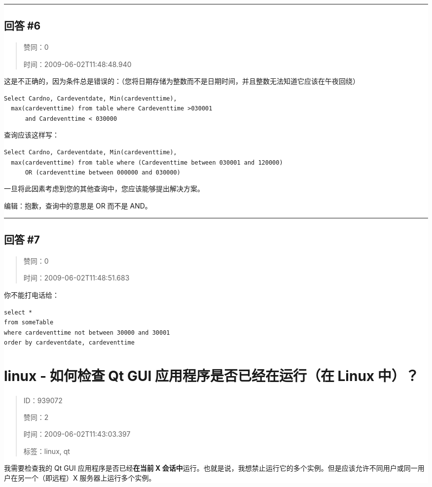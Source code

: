 * * *

## 回答 #6

> 赞同：0
> 
> 时间：2009-06-02T11:48:48.940

这是不正确的，因为条件总是错误的：（您将日期存储为整数而不是日期时间，并且整数无法知道它应该在午夜回绕）

```
Select Cardno, Cardeventdate, Min(cardeventtime), 
  max(cardeventtime) from table where Cardeventtime >030001 
      and Cardeventtime < 030000 
```

查询应该这样写：

```
Select Cardno, Cardeventdate, Min(cardeventtime), 
  max(cardeventtime) from table where (Cardeventtime between 030001 and 120000)
      OR (cardeventtime between 000000 and 030000) 
```

一旦将此因素考虑到您的其他查询中，您应该能够提出解决方案。

编辑：抱歉，查询中的意思是 OR 而不是 AND。

* * *

## 回答 #7

> 赞同：0
> 
> 时间：2009-06-02T11:48:51.683

你不能打电话给：

```
select *
from someTable
where cardeventtime not between 30000 and 30001
order by cardeventdate, cardeventtime 
```

# linux - 如何检查 Qt GUI 应用程序是否已经在运行（在 Linux 中）？

> ID：939072
> 
> 赞同：2
> 
> 时间：2009-06-02T11:43:03.397
> 
> 标签：linux, qt

我需要检查我的 Qt GUI 应用程序是否已经**在当前 X 会话中**运行。也就是说，我想禁止运行它的多个实例。但是应该允许不同用户或同一用户在另一个（即远程）X 服务器上运行多个实例。
